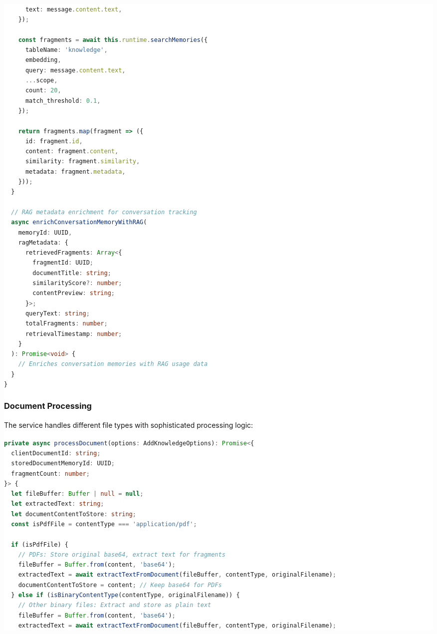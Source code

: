 ```typescript
      text: message.content.text,
    });

    const fragments = await this.runtime.searchMemories({
      tableName: 'knowledge',
      embedding,
      query: message.content.text,
      ...scope,
      count: 20,
      match_threshold: 0.1,
    });

    return fragments.map(fragment => ({
      id: fragment.id,
      content: fragment.content,
      similarity: fragment.similarity,
      metadata: fragment.metadata,
    }));
  }

  // RAG metadata enrichment for conversation tracking
  async enrichConversationMemoryWithRAG(
    memoryId: UUID,
    ragMetadata: {
      retrievedFragments: Array<{
        fragmentId: UUID;
        documentTitle: string;
        similarityScore?: number;
        contentPreview: string;
      }>;
      queryText: string;
      totalFragments: number;
      retrievalTimestamp: number;
    }
  ): Promise<void> {
    // Enriches conversation memories with RAG usage data
  }
}
```

### Document Processing

The service handles different file types with sophisticated processing logic:

```typescript
private async processDocument(options: AddKnowledgeOptions): Promise<{
  clientDocumentId: string;
  storedDocumentMemoryId: UUID;
  fragmentCount: number;
}> {
  let fileBuffer: Buffer | null = null;
  let extractedText: string;
  let documentContentToStore: string;
  const isPdfFile = contentType === 'application/pdf';

  if (isPdfFile) {
    // PDFs: Store original base64, extract text for fragments
    fileBuffer = Buffer.from(content, 'base64');
    extractedText = await extractTextFromDocument(fileBuffer, contentType, originalFilename);
    documentContentToStore = content; // Keep base64 for PDFs
  } else if (isBinaryContentType(contentType, originalFilename)) {
    // Other binary files: Extract and store as plain text
    fileBuffer = Buffer.from(content, 'base64');
    extractedText = await extractTextFromDocument(fileBuffer, contentType, originalFilename);
```